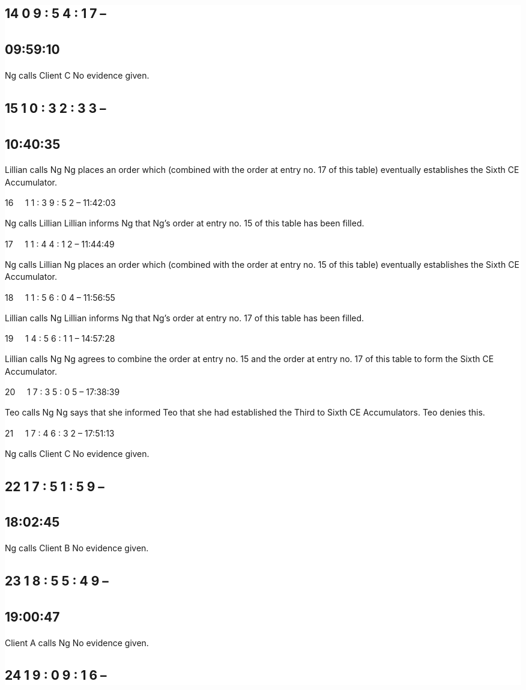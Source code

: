 ## 14 0 9 : 5 4 : 1 7 – 

## 09:59:10 

 Ng calls Client C No evidence given. 

## 15 1 0 : 3 2 : 3 3 – 

## 10:40:35 

 Lillian calls Ng Ng places an order which (combined with the order at entry no. 17 of this table) eventually establishes the Sixth CE Accumulator. 

16     1 1 : 3 9 : 5 2 – 11:42:03 

 Ng calls Lillian Lillian informs Ng that Ng’s order at entry no. 15 of this table has been filled. 

17     1 1 : 4 4 : 1 2 – 11:44:49 

 Ng calls Lillian Ng places an order which (combined with the order at entry no. 15 of this table) eventually establishes the Sixth CE Accumulator. 

18     1 1 : 5 6 : 0 4 – 11:56:55 

 Lillian calls Ng Lillian informs Ng that Ng’s order at entry no. 17 of this table has been filled. 

19     1 4 : 5 6 : 1 1 – 14:57:28 

 Lillian calls Ng Ng agrees to combine the order at entry no. 15 and the order at entry no. 17 of this table to form the Sixth CE Accumulator. 

20     1 7 : 3 5 : 0 5 – 17:38:39 

 Teo calls Ng Ng says that she informed Teo that she had established the Third to Sixth CE Accumulators. Teo denies this. 

21     1 7 : 4 6 : 3 2 – 17:51:13 

 Ng calls Client C No evidence given. 

## 22 1 7 : 5 1 : 5 9 – 

## 18:02:45 

 Ng calls Client B No evidence given. 


## 23 1 8 : 5 5 : 4 9 – 

## 19:00:47 

 Client A calls Ng No evidence given. 

## 24 1 9 : 0 9 : 1 6 – 
